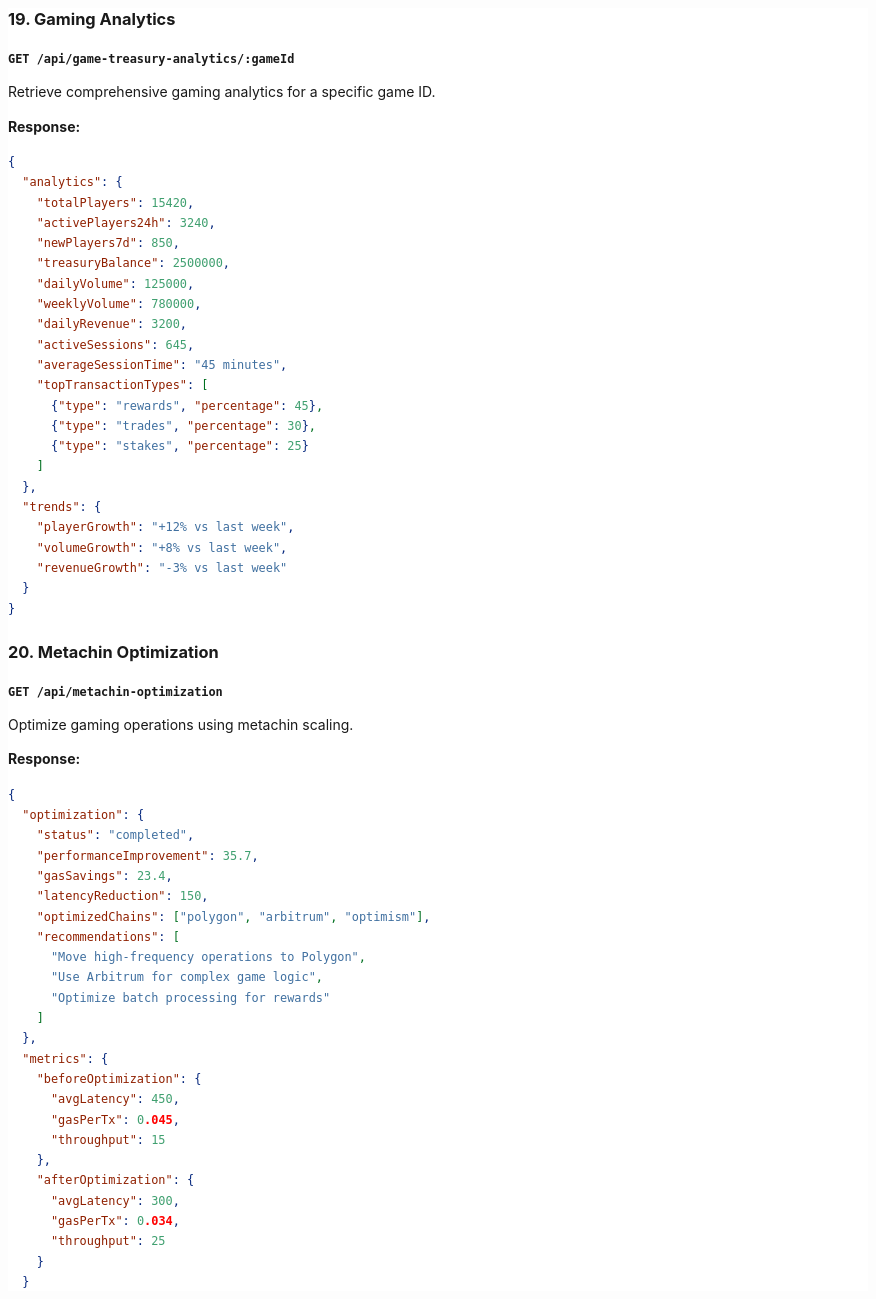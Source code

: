 
### 19. Gaming Analytics  
**`GET /api/game-treasury-analytics/:gameId`**

Retrieve comprehensive gaming analytics for a specific game ID.

**Response:**
```json
{
  "analytics": {
    "totalPlayers": 15420,
    "activePlayers24h": 3240,
    "newPlayers7d": 850,
    "treasuryBalance": 2500000,
    "dailyVolume": 125000,
    "weeklyVolume": 780000,
    "dailyRevenue": 3200,
    "activeSessions": 645,
    "averageSessionTime": "45 minutes",
    "topTransactionTypes": [
      {"type": "rewards", "percentage": 45},
      {"type": "trades", "percentage": 30},
      {"type": "stakes", "percentage": 25}
    ]
  },
  "trends": {
    "playerGrowth": "+12% vs last week",
    "volumeGrowth": "+8% vs last week",
    "revenueGrowth": "-3% vs last week"
  }
}
```

### 20. Metachin Optimization
**`GET /api/metachin-optimization`**

Optimize gaming operations using metachin scaling.

**Response:**
```json
{
  "optimization": {
    "status": "completed",
    "performanceImprovement": 35.7,
    "gasSavings": 23.4,
    "latencyReduction": 150,
    "optimizedChains": ["polygon", "arbitrum", "optimism"],
    "recommendations": [
      "Move high-frequency operations to Polygon",
      "Use Arbitrum for complex game logic",
      "Optimize batch processing for rewards"
    ]
  },
  "metrics": {
    "beforeOptimization": {
      "avgLatency": 450,
      "gasPerTx": 0.045,
      "throughput": 15
    },
    "afterOptimization": {
      "avgLatency": 300,
      "gasPerTx": 0.034,
      "throughput": 25
    }
  }
```